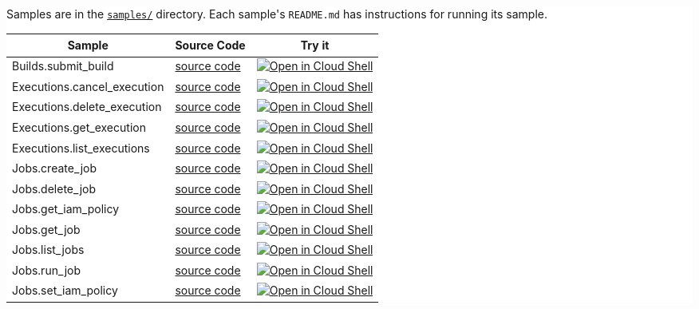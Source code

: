 Samples are in the [`samples/`](https://github.com/googleapis/google-cloud-node/tree/main/packages/google-cloud-run/samples) directory. Each sample's `README.md` has instructions for running its sample.

| Sample                      | Source Code                       | Try it |
| --------------------------- | --------------------------------- | ------ |
| Builds.submit_build | [source code](https://github.com/googleapis/google-cloud-node/blob/main/packages/google-cloud-run/samples/generated/v2/builds.submit_build.js) | [![Open in Cloud Shell][shell_img]](https://console.cloud.google.com/cloudshell/open?git_repo=https://github.com/googleapis/google-cloud-node&page=editor&open_in_editor=packages/google-cloud-run/samples/generated/v2/builds.submit_build.js,packages/google-cloud-run/samples/README.md) |
| Executions.cancel_execution | [source code](https://github.com/googleapis/google-cloud-node/blob/main/packages/google-cloud-run/samples/generated/v2/executions.cancel_execution.js) | [![Open in Cloud Shell][shell_img]](https://console.cloud.google.com/cloudshell/open?git_repo=https://github.com/googleapis/google-cloud-node&page=editor&open_in_editor=packages/google-cloud-run/samples/generated/v2/executions.cancel_execution.js,packages/google-cloud-run/samples/README.md) |
| Executions.delete_execution | [source code](https://github.com/googleapis/google-cloud-node/blob/main/packages/google-cloud-run/samples/generated/v2/executions.delete_execution.js) | [![Open in Cloud Shell][shell_img]](https://console.cloud.google.com/cloudshell/open?git_repo=https://github.com/googleapis/google-cloud-node&page=editor&open_in_editor=packages/google-cloud-run/samples/generated/v2/executions.delete_execution.js,packages/google-cloud-run/samples/README.md) |
| Executions.get_execution | [source code](https://github.com/googleapis/google-cloud-node/blob/main/packages/google-cloud-run/samples/generated/v2/executions.get_execution.js) | [![Open in Cloud Shell][shell_img]](https://console.cloud.google.com/cloudshell/open?git_repo=https://github.com/googleapis/google-cloud-node&page=editor&open_in_editor=packages/google-cloud-run/samples/generated/v2/executions.get_execution.js,packages/google-cloud-run/samples/README.md) |
| Executions.list_executions | [source code](https://github.com/googleapis/google-cloud-node/blob/main/packages/google-cloud-run/samples/generated/v2/executions.list_executions.js) | [![Open in Cloud Shell][shell_img]](https://console.cloud.google.com/cloudshell/open?git_repo=https://github.com/googleapis/google-cloud-node&page=editor&open_in_editor=packages/google-cloud-run/samples/generated/v2/executions.list_executions.js,packages/google-cloud-run/samples/README.md) |
| Jobs.create_job | [source code](https://github.com/googleapis/google-cloud-node/blob/main/packages/google-cloud-run/samples/generated/v2/jobs.create_job.js) | [![Open in Cloud Shell][shell_img]](https://console.cloud.google.com/cloudshell/open?git_repo=https://github.com/googleapis/google-cloud-node&page=editor&open_in_editor=packages/google-cloud-run/samples/generated/v2/jobs.create_job.js,packages/google-cloud-run/samples/README.md) |
| Jobs.delete_job | [source code](https://github.com/googleapis/google-cloud-node/blob/main/packages/google-cloud-run/samples/generated/v2/jobs.delete_job.js) | [![Open in Cloud Shell][shell_img]](https://console.cloud.google.com/cloudshell/open?git_repo=https://github.com/googleapis/google-cloud-node&page=editor&open_in_editor=packages/google-cloud-run/samples/generated/v2/jobs.delete_job.js,packages/google-cloud-run/samples/README.md) |
| Jobs.get_iam_policy | [source code](https://github.com/googleapis/google-cloud-node/blob/main/packages/google-cloud-run/samples/generated/v2/jobs.get_iam_policy.js) | [![Open in Cloud Shell][shell_img]](https://console.cloud.google.com/cloudshell/open?git_repo=https://github.com/googleapis/google-cloud-node&page=editor&open_in_editor=packages/google-cloud-run/samples/generated/v2/jobs.get_iam_policy.js,packages/google-cloud-run/samples/README.md) |
| Jobs.get_job | [source code](https://github.com/googleapis/google-cloud-node/blob/main/packages/google-cloud-run/samples/generated/v2/jobs.get_job.js) | [![Open in Cloud Shell][shell_img]](https://console.cloud.google.com/cloudshell/open?git_repo=https://github.com/googleapis/google-cloud-node&page=editor&open_in_editor=packages/google-cloud-run/samples/generated/v2/jobs.get_job.js,packages/google-cloud-run/samples/README.md) |
| Jobs.list_jobs | [source code](https://github.com/googleapis/google-cloud-node/blob/main/packages/google-cloud-run/samples/generated/v2/jobs.list_jobs.js) | [![Open in Cloud Shell][shell_img]](https://console.cloud.google.com/cloudshell/open?git_repo=https://github.com/googleapis/google-cloud-node&page=editor&open_in_editor=packages/google-cloud-run/samples/generated/v2/jobs.list_jobs.js,packages/google-cloud-run/samples/README.md) |
| Jobs.run_job | [source code](https://github.com/googleapis/google-cloud-node/blob/main/packages/google-cloud-run/samples/generated/v2/jobs.run_job.js) | [![Open in Cloud Shell][shell_img]](https://console.cloud.google.com/cloudshell/open?git_repo=https://github.com/googleapis/google-cloud-node&page=editor&open_in_editor=packages/google-cloud-run/samples/generated/v2/jobs.run_job.js,packages/google-cloud-run/samples/README.md) |
| Jobs.set_iam_policy | [source code](https://github.com/googleapis/google-cloud-node/blob/main/packages/google-cloud-run/samples/generated/v2/jobs.set_iam_policy.js) | [![Open in Cloud Shell][shell_img]](https://console.cloud.google.com/cloudshell/open?git_repo=https://github.com/googleapis/google-cloud-node&page=editor&open_in_editor=packages/google-cloud-run/samples/generated/v2/jobs.set_iam_policy.js,packages/google-cloud-run/samples/README.md) |

[//]: # "This README.md file is auto-generated, all changes to this file will be lost."
[//]: # "To regenerate it, use `python -m synthtool`."
[explained]: https://cloud.google.com/apis/docs/client-libraries-explained
[launch_stages]: https://cloud.google.com/terms/launch-stages
[client-docs]: https://googleapis.dev/nodejs/run/latest
[product-docs]: https://cloud.google.com/run
[shell_img]: https://gstatic.com/cloudssh/images/open-btn.png
[projects]: https://console.cloud.google.com/project
[billing]: https://support.google.com/cloud/answer/6293499#enable-billing
[enable_api]: https://console.cloud.google.com/flows/enableapi?apiid=run.googleapis.com
[auth]: https://cloud.google.com/docs/authentication/external/set-up-adc-local